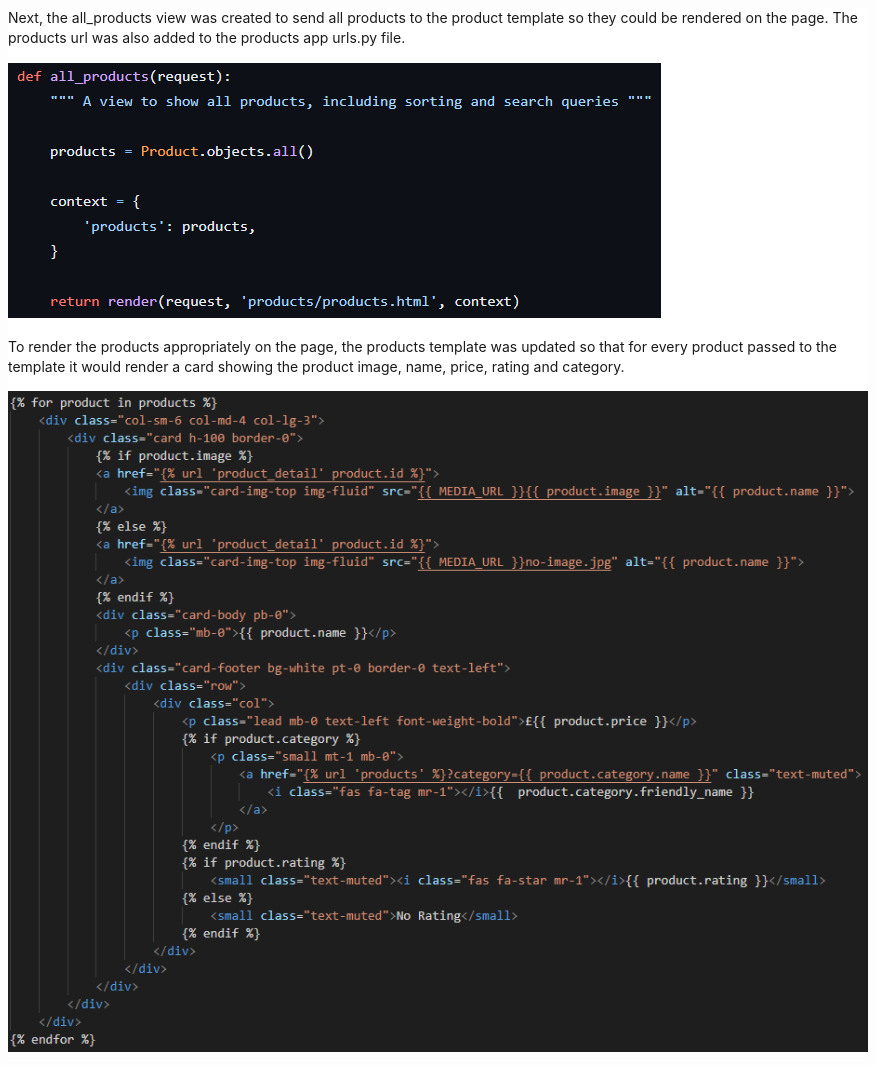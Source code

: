 Next, the all_products view was created to send all products to the product template so they could be rendered on the page. The products url was also added to the products app urls.py file.

![All_products view in views.py](readme_imgs/all_products_view.png)

To render the products appropriately on the page, the products template was updated so that for every product passed to the template it would render a card showing the product image, name, price, rating and category.

![Products.html template](readme_imgs/products_card.png)
